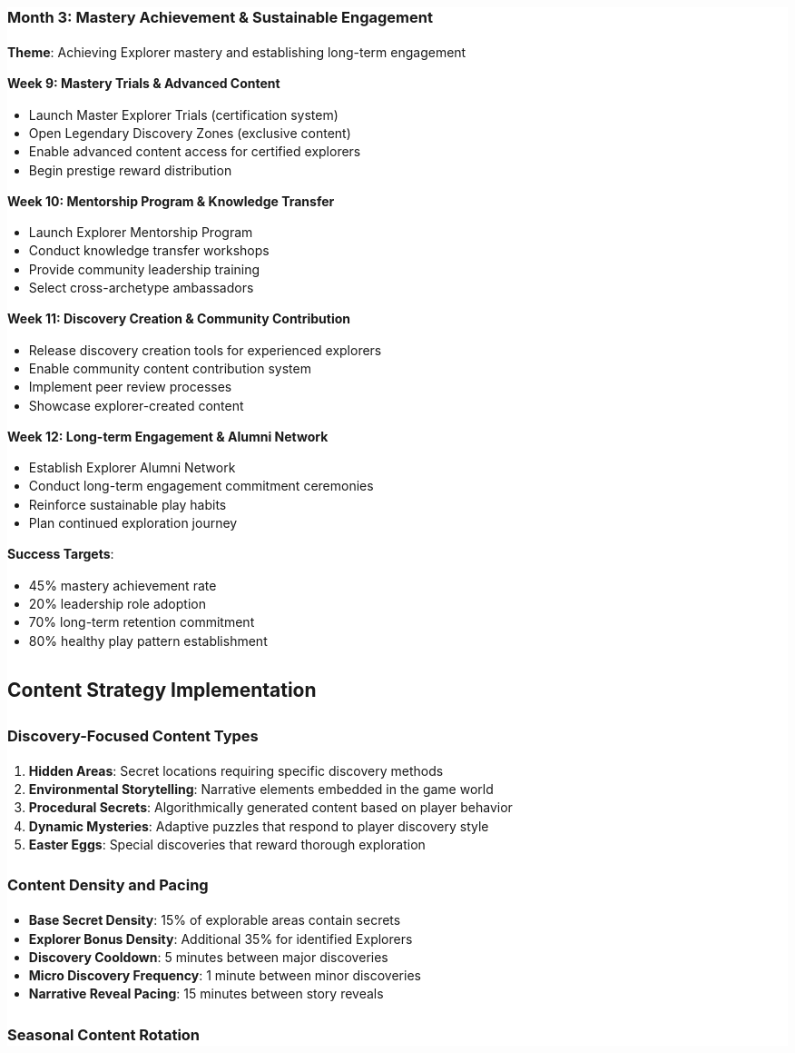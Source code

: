 ### Month 3: Mastery Achievement & Sustainable Engagement

**Theme**: Achieving Explorer mastery and establishing long-term engagement

**Week 9: Mastery Trials & Advanced Content**
- Launch Master Explorer Trials (certification system)
- Open Legendary Discovery Zones (exclusive content)
- Enable advanced content access for certified explorers
- Begin prestige reward distribution

**Week 10: Mentorship Program & Knowledge Transfer**
- Launch Explorer Mentorship Program
- Conduct knowledge transfer workshops
- Provide community leadership training
- Select cross-archetype ambassadors

**Week 11: Discovery Creation & Community Contribution**
- Release discovery creation tools for experienced explorers
- Enable community content contribution system
- Implement peer review processes
- Showcase explorer-created content

**Week 12: Long-term Engagement & Alumni Network**
- Establish Explorer Alumni Network
- Conduct long-term engagement commitment ceremonies
- Reinforce sustainable play habits
- Plan continued exploration journey

**Success Targets**:
- 45% mastery achievement rate
- 20% leadership role adoption
- 70% long-term retention commitment
- 80% healthy play pattern establishment

## Content Strategy Implementation

### Discovery-Focused Content Types

1. **Hidden Areas**: Secret locations requiring specific discovery methods
2. **Environmental Storytelling**: Narrative elements embedded in the game world
3. **Procedural Secrets**: Algorithmically generated content based on player behavior
4. **Dynamic Mysteries**: Adaptive puzzles that respond to player discovery style
5. **Easter Eggs**: Special discoveries that reward thorough exploration

### Content Density and Pacing

- **Base Secret Density**: 15% of explorable areas contain secrets
- **Explorer Bonus Density**: Additional 35% for identified Explorers
- **Discovery Cooldown**: 5 minutes between major discoveries
- **Micro Discovery Frequency**: 1 minute between minor discoveries
- **Narrative Reveal Pacing**: 15 minutes between story reveals

### Seasonal Content Rotation
